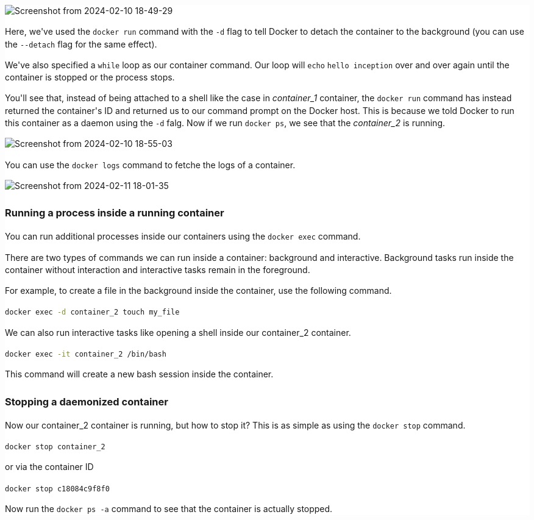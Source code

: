 ![Screenshot from 2024-02-10 18-49-29](https://github.com/isadri/inception/assets/116354167/358ecff7-a7af-4d2a-91ad-989b1f269837)

Here, we've used the `docker run` command with the `-d` flag to tell Docker to detach the container to the background (you can use the `--detach` flag for the same effect).

We've also specified a `while` loop as our container command. Our loop will `echo` `hello inception` over and over again until the container is stopped or the process stops.

You'll see that, instead of being attached to a shell like the case in *container_1* container, the `docker run` command has instead returned the container's ID and returned us to our command prompt on the Docker host. This is because we told Docker to run this container as a daemon using the `-d` falg.
Now if we run `docker ps`, we see that the *container_2* is running.

![Screenshot from 2024-02-10 18-55-03](https://github.com/isadri/inception/assets/116354167/3531245d-16bb-4b60-bec0-55bf16d5eeda)

You can use the `docker logs` command to fetche the logs of a container.

![Screenshot from 2024-02-11 18-01-35](https://github.com/isadri/inception/assets/116354167/93654f4b-f2bd-4bd7-bb3f-b928d486a02c)

### Running a process inside a running container

You can run additional processes inside our containers using the `docker exec` command.

There are two types of commands we can run inside a container: background and interactive. Background tasks run inside the container without interaction and interactive tasks remain in the foreground.

For example, to create a file in the background inside the container, use the following command.

```bash
docker exec -d container_2 touch my_file
```

We can also run interactive tasks like opening a shell inside our container_2 container.

```bash
docker exec -it container_2 /bin/bash
```

This command will create a new bash session inside the container.

### Stopping a daemonized container

Now our container_2 container is running, but how to stop it? This is as simple as using the `docker stop` command.

```bash
docker stop container_2
```

or via the container ID

```bash
docker stop c18084c9f8f0
```

Now run the `docker ps -a` command to see that the container is actually stopped.
